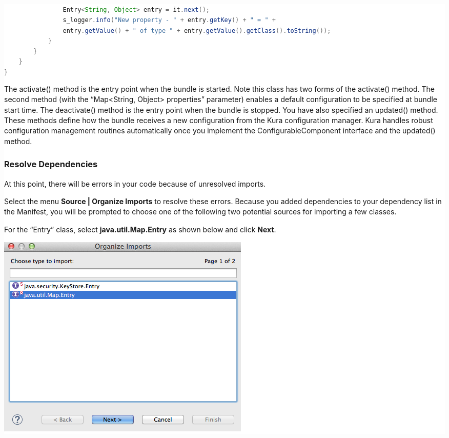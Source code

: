 ```java
                Entry<String, Object> entry = it.next();
                s_logger.info("New property - " + entry.getKey() + " = " +
                entry.getValue() + " of type " + entry.getValue().getClass().toString());
            }
        }
    }
}
```

The activate() method is the entry point when the bundle is started.
Note this class has two forms of the activate() method. The second
method (with the “Map<String, Object> properties” parameter) enables a
default configuration to be specified at bundle start time. The
deactivate() method is the entry point when the bundle is stopped. You
have also specified an updated() method. These methods define how the
bundle receives a new configuration from the Kura configuration manager.
Kura handles robust configuration management routines automatically once
you implement the ConfigurableComponent interface and the updated()
method.

### Resolve Dependencies

At this point, there will be errors in your code because of unresolved
imports.

Select the menu **Source | Organize Imports** to resolve these errors.
Because you added dependencies to your dependency list in the Manifest,
you will be prompted to choose one of the following two potential
sources for importing a few classes.

For the “Entry” class, select **java.util.Map.Entry** as shown below and
click **Next**.

![](./images/configurable-application/image8.png)

